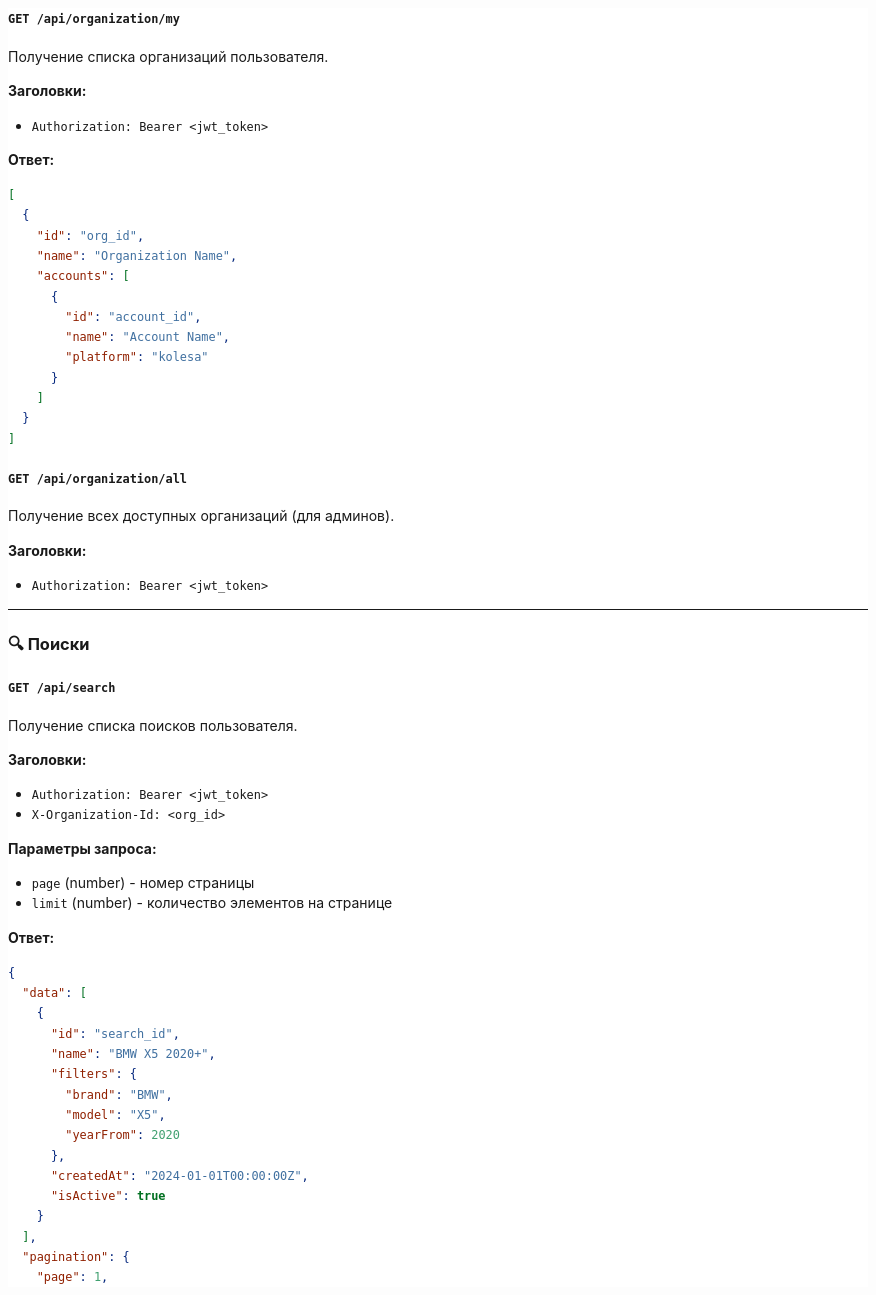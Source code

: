 #### `GET /api/organization/my`

Получение списка организаций пользователя.

**Заголовки:**

- `Authorization: Bearer <jwt_token>`

**Ответ:**

```json
[
  {
    "id": "org_id",
    "name": "Organization Name",
    "accounts": [
      {
        "id": "account_id",
        "name": "Account Name",
        "platform": "kolesa"
      }
    ]
  }
]
```

#### `GET /api/organization/all`

Получение всех доступных организаций (для админов).

**Заголовки:**

- `Authorization: Bearer <jwt_token>`

---

### 🔍 Поиски

#### `GET /api/search`

Получение списка поисков пользователя.

**Заголовки:**

- `Authorization: Bearer <jwt_token>`
- `X-Organization-Id: <org_id>`

**Параметры запроса:**

- `page` (number) - номер страницы
- `limit` (number) - количество элементов на странице

**Ответ:**

```json
{
  "data": [
    {
      "id": "search_id",
      "name": "BMW X5 2020+",
      "filters": {
        "brand": "BMW",
        "model": "X5",
        "yearFrom": 2020
      },
      "createdAt": "2024-01-01T00:00:00Z",
      "isActive": true
    }
  ],
  "pagination": {
    "page": 1,
```